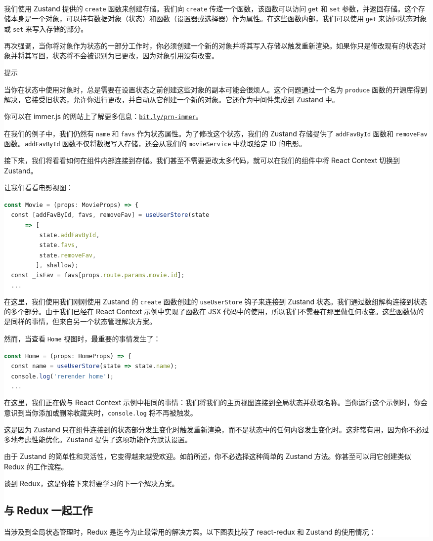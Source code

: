 我们使用 Zustand 提供的 `create` 函数来创建存储。我们向 `create` 传递一个函数，该函数可以访问 `get` 和 `set` 参数，并返回存储。这个存储本身是一个对象，可以持有数据对象（状态）和函数（设置器或选择器）作为属性。在这些函数内部，我们可以使用 `get` 来访问状态对象或 `set` 来写入存储的部分。

再次强调，当你将对象作为状态的一部分工作时，你必须创建一个新的对象并将其写入存储以触发重新渲染。如果你只是修改现有的状态对象并将其写回，状态将不会被识别为已更改，因为对象引用没有改变。

提示

当你在状态中使用对象时，总是需要在设置状态之前创建这些对象的副本可能会很烦人。这个问题通过一个名为 `produce` 函数的开源库得到解决，它接受旧状态，允许你进行更改，并自动从它创建一个新的对象。它还作为中间件集成到 Zustand 中。

你可以在 immer.js 的网站上了解更多信息：[`bit.ly/prn-immer`](https://bit.ly/prn-immer)。

在我们的例子中，我们仍然有 `name` 和 `favs` 作为状态属性。为了修改这个状态，我们的 Zustand 存储提供了 `addFavById` 函数和 `removeFav` 函数。`addFavById` 函数不仅将数据写入存储，还会从我们的 `movieService` 中获取给定 ID 的电影。

接下来，我们将看看如何在组件内部连接到存储。我们甚至不需要更改太多代码，就可以在我们的组件中将 React Context 切换到 Zustand。

让我们看看电影视图：

```js
const Movie = (props: MovieProps) => {
  const [addFavById, favs, removeFav] = useUserStore(state 
      => [
          state.addFavById,
          state.favs,
          state.removeFav,
         ], shallow);
  const _isFav = favs[props.route.params.movie.id];
  ...
```

在这里，我们使用我们刚刚使用 Zustand 的 `create` 函数创建的 `useUserStore` 钩子来连接到 Zustand 状态。我们通过数组解构连接到状态的多个部分。由于我们已经在 React Context 示例中实现了函数在 JSX 代码中的使用，所以我们不需要在那里做任何改变。这些函数做的是同样的事情，但来自另一个状态管理解决方案。

然而，当查看 `Home` 视图时，最重要的事情发生了：

```js
const Home = (props: HomeProps) => {
  const name = useUserStore(state => state.name);
  console.log('rerender home');
  ...
```

在这里，我们正在做与 React Context 示例中相同的事情：我们将我们的主页视图连接到全局状态并获取名称。当你运行这个示例时，你会意识到当你添加或删除收藏夹时，`console.log` 将不再被触发。

这是因为 Zustand 只在组件连接到的状态部分发生变化时触发重新渲染，而不是状态中的任何内容发生变化时。这非常有用，因为你不必过多地考虑性能优化。Zustand 提供了这项功能作为默认设置。

由于 Zustand 的简单性和灵活性，它变得越来越受欢迎。如前所述，你不必选择这种简单的 Zustand 方法。你甚至可以用它创建类似 Redux 的工作流程。

谈到 Redux，这是你接下来将要学习的下一个解决方案。

## 与 Redux 一起工作

当涉及到全局状态管理时，Redux 是迄今为止最常用的解决方案。以下图表比较了 react-redux 和 Zustand 的使用情况：
